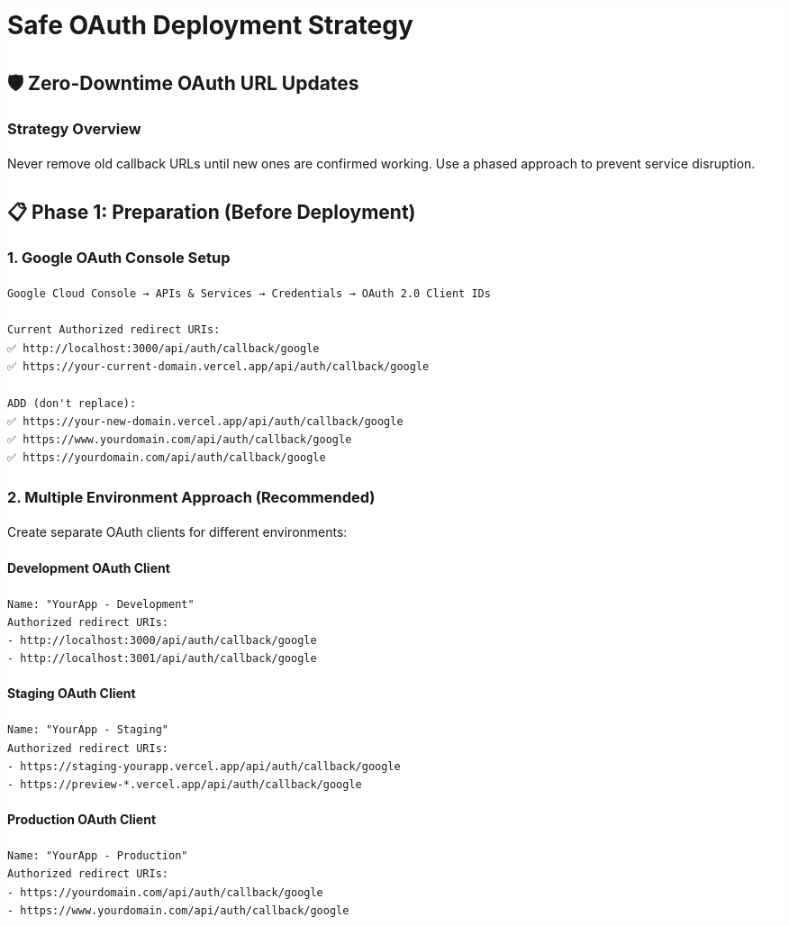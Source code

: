 # Safe OAuth Deployment Strategy

## 🛡️ Zero-Downtime OAuth URL Updates

### Strategy Overview
Never remove old callback URLs until new ones are confirmed working. Use a phased approach to prevent service disruption.

## 📋 Phase 1: Preparation (Before Deployment)

### 1. Google OAuth Console Setup
```
Google Cloud Console → APIs & Services → Credentials → OAuth 2.0 Client IDs

Current Authorized redirect URIs:
✅ http://localhost:3000/api/auth/callback/google
✅ https://your-current-domain.vercel.app/api/auth/callback/google

ADD (don't replace):
✅ https://your-new-domain.vercel.app/api/auth/callback/google
✅ https://www.yourdomain.com/api/auth/callback/google
✅ https://yourdomain.com/api/auth/callback/google
```

### 2. Multiple Environment Approach (Recommended)
Create separate OAuth clients for different environments:

#### Development OAuth Client
```
Name: "YourApp - Development"
Authorized redirect URIs:
- http://localhost:3000/api/auth/callback/google
- http://localhost:3001/api/auth/callback/google
```

#### Staging OAuth Client  
```
Name: "YourApp - Staging"
Authorized redirect URIs:
- https://staging-yourapp.vercel.app/api/auth/callback/google
- https://preview-*.vercel.app/api/auth/callback/google
```

#### Production OAuth Client
```
Name: "YourApp - Production"
Authorized redirect URIs:
- https://yourdomain.com/api/auth/callback/google
- https://www.yourdomain.com/api/auth/callback/google
```
